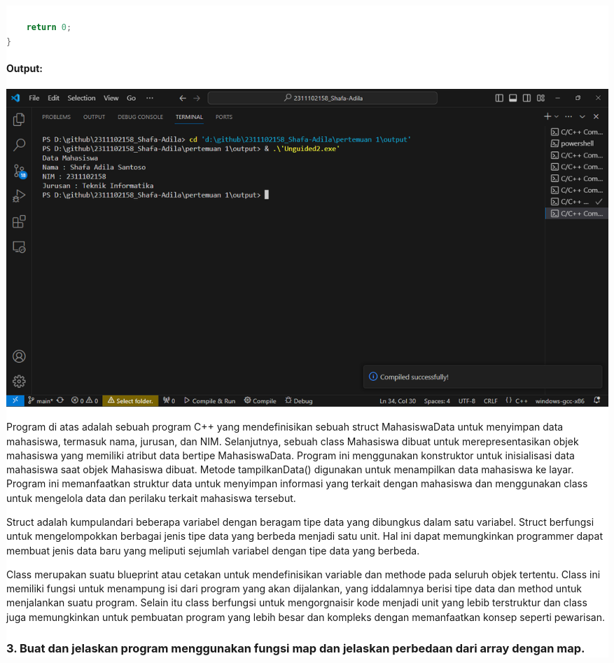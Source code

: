 ```C++

    return 0;
}

```
#### Output:
![unguided2](Unguided2.png)

Program di atas adalah sebuah program C++ yang mendefinisikan sebuah struct MahasiswaData untuk menyimpan data mahasiswa, termasuk nama, jurusan, dan NIM. Selanjutnya, sebuah class Mahasiswa dibuat untuk merepresentasikan objek mahasiswa yang memiliki atribut data bertipe MahasiswaData. Program ini menggunakan konstruktor untuk inisialisasi data mahasiswa saat objek Mahasiswa dibuat. Metode tampilkanData() digunakan untuk menampilkan data mahasiswa ke layar. Program ini memanfaatkan struktur data untuk menyimpan informasi yang terkait dengan mahasiswa dan menggunakan class untuk mengelola data dan perilaku terkait mahasiswa tersebut.

Struct adalah kumpulandari beberapa variabel dengan beragam tipe data yang dibungkus dalam satu variabel. Struct berfungsi untuk mengelompokkan berbagai jenis tipe data yang berbeda menjadi satu unit. Hal ini dapat memungkinkan programmer dapat membuat jenis data baru yang meliputi sejumlah variabel dengan tipe data yang berbeda.

Class merupakan suatu blueprint atau cetakan untuk mendefinisikan variable dan methode pada seluruh objek tertentu. Class ini memiliki fungsi untuk menampung isi dari program yang akan dijalankan, yang iddalamnya berisi tipe data dan method untuk menjalankan suatu program. Selain itu class berfungsi untuk mengorgnaisir kode menjadi unit yang lebib terstruktur dan class juga memungkinkan untuk pembuatan program yang lebih besar dan kompleks dengan memanfaatkan konsep seperti pewarisan.



### 3. Buat dan jelaskan program menggunakan fungsi map dan jelaskan perbedaan dari array dengan map.
